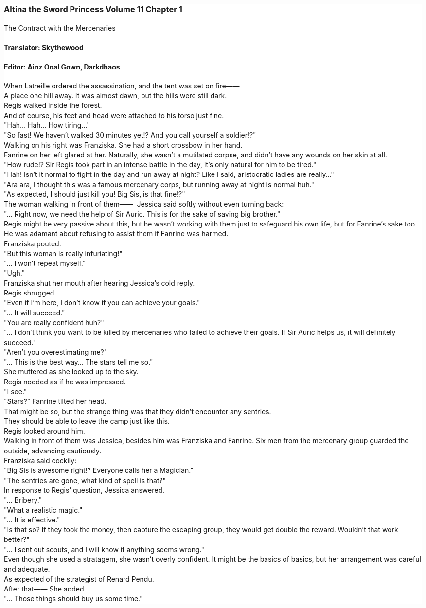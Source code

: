 ### Altina the Sword Princess Volume 11 Chapter 1<br/>
The Contract with the Mercenaries<br/>
#### Translator: Skythewood<br/>
#### Editor: Ainz Ooal Gown, Darkdhaos<br/>
When Latreille ordered the assassination, and the tent was set on fire——<br/>
A place one hill away. It was almost dawn, but the hills were still dark.<br/>
Regis walked inside the forest.<br/>
And of course, his feet and head were attached to his torso just fine.<br/>
"Hah… Hah… How tiring…"<br/>
"So fast! We haven’t walked 30 minutes yet!? And you call yourself a soldier!?"<br/>
Walking on his right was Franziska. She had a short crossbow in her hand.<br/>
Fanrine on her left glared at her. Naturally, she wasn’t a mutilated corpse, and didn’t have any wounds on her skin at all.<br/>
"How rude!? Sir Regis took part in an intense battle in the day, it’s only natural for him to be tired."<br/>
"Hah! Isn’t it normal to fight in the day and run away at night? Like I said, aristocratic ladies are really…"<br/>
"Ara ara, I thought this was a famous mercenary corps, but running away at night is normal huh."<br/>
"As expected, I should just kill you! Big Sis, is that fine!?"<br/>
The woman walking in front of them——  Jessica said softly without even turning back:<br/>
"... Right now, we need the help of Sir Auric. This is for the sake of saving big brother."<br/>
Regis might be very passive about this, but he wasn’t working with them just to safeguard his own life, but for Fanrine’s sake too. He was adamant about refusing to assist them if Fanrine was harmed.<br/>
Franziska pouted.<br/>
"But this woman is really infuriating!"<br/>
"... I won’t repeat myself."<br/>
"Ugh."<br/>
Franziska shut her mouth after hearing Jessica’s cold reply.<br/>
Regis shrugged.<br/>
"Even if I’m here, I don’t know if you can achieve your goals."<br/>
"... It will succeed."<br/>
"You are really confident huh?"<br/>
"... I don’t think you want to be killed by mercenaries who failed to achieve their goals. If Sir Auric helps us, it will definitely succeed."<br/>
"Aren’t you overestimating me?"<br/>
"... This is the best way… The stars tell me so."<br/>
She muttered as she looked up to the sky.<br/>
Regis nodded as if he was impressed.<br/>
"I see."<br/>
"Stars?" Fanrine tilted her head.<br/>
That might be so, but the strange thing was that they didn’t encounter any sentries.<br/>
They should be able to leave the camp just like this.<br/>
Regis looked around him.<br/>
Walking in front of them was Jessica, besides him was Franziska and Fanrine. Six men from the mercenary group guarded the outside, advancing cautiously.<br/>
Franziska said cockily:<br/>
"Big Sis is awesome right!? Everyone calls her a Magician."<br/>
"The sentries are gone, what kind of spell is that?"<br/>
In response to Regis’ question, Jessica answered.<br/>
"... Bribery."<br/>
"What a realistic magic."<br/>
"... It is effective."<br/>
"Is that so? If they took the money, then capture the escaping group, they would get double the reward. Wouldn’t that work better?"<br/>
"... I sent out scouts, and I will know if anything seems wrong."<br/>
Even though she used a stratagem, she wasn’t overly confident. It might be the basics of basics, but her arrangement was careful and adequate.<br/>
As expected of the strategist of Renard Pendu.<br/>
After that—— She added.<br/>
"... Those things should buy us some time."<br/>